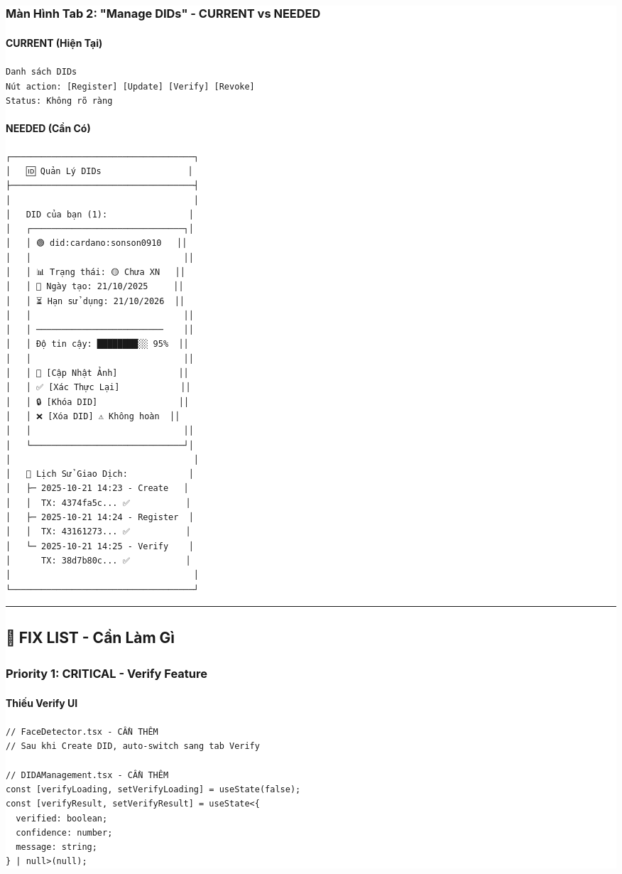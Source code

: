 ### Màn Hình Tab 2: "Manage DIDs" - CURRENT vs NEEDED

#### CURRENT (Hiện Tại)
```
Danh sách DIDs
Nút action: [Register] [Update] [Verify] [Revoke]
Status: Không rõ ràng
```

#### NEEDED (Cần Có)
```
┌────────────────────────────────────┐
│   🆔 Quản Lý DIDs                 │
├────────────────────────────────────┤
│                                    │
│   DID của bạn (1):                │
│   ┌──────────────────────────────┐│
│   │ 🟢 did:cardano:sonson0910   ││
│   │                              ││
│   │ 📊 Trạng thái: 🟡 Chưa XN   ││
│   │ 📅 Ngày tạo: 21/10/2025     ││
│   │ ⏳ Hạn sử dụng: 21/10/2026  ││
│   │                              ││
│   │ ─────────────────────────    ││
│   │ Độ tin cậy: ████████░░ 95%  ││
│   │                              ││
│   │ 🔄 [Cập Nhật Ảnh]            ││
│   │ ✅ [Xác Thực Lại]            ││
│   │ 🔒 [Khóa DID]                ││
│   │ ❌ [Xóa DID] ⚠️ Không hoàn  ││
│   │                              ││
│   └──────────────────────────────┘│
│                                    │
│   📜 Lịch Sử Giao Dịch:            │
│   ├─ 2025-10-21 14:23 - Create   │
│   │  TX: 4374fa5c... ✅           │
│   ├─ 2025-10-21 14:24 - Register  │
│   │  TX: 43161273... ✅           │
│   └─ 2025-10-21 14:25 - Verify    │
│      TX: 38d7b80c... ✅           │
│                                    │
└────────────────────────────────────┘
```

---

## 🔧 FIX LIST - Cần Làm Gì

### Priority 1: CRITICAL - Verify Feature

#### Thiếu Verify UI
```tsx
// FaceDetector.tsx - CẦN THÊM
// Sau khi Create DID, auto-switch sang tab Verify

// DIDAManagement.tsx - CẦN THÊM
const [verifyLoading, setVerifyLoading] = useState(false);
const [verifyResult, setVerifyResult] = useState<{
  verified: boolean;
  confidence: number;
  message: string;
} | null>(null);

```
